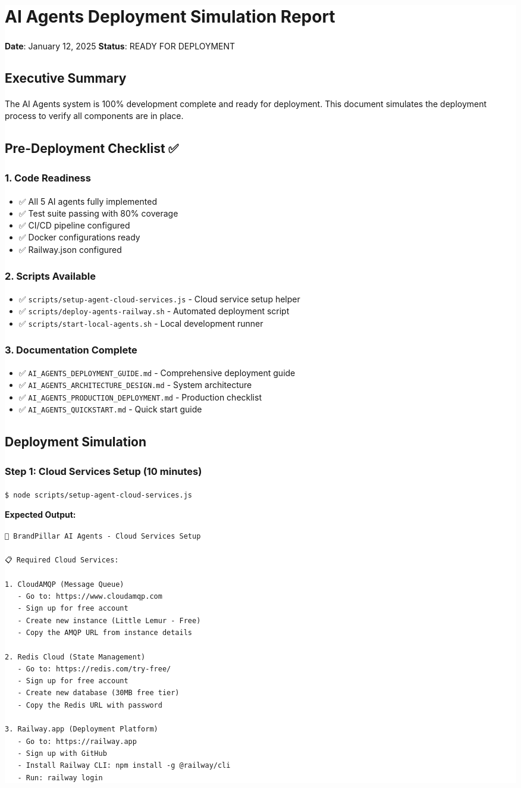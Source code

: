 # AI Agents Deployment Simulation Report
**Date**: January 12, 2025
**Status**: READY FOR DEPLOYMENT

## Executive Summary

The AI Agents system is 100% development complete and ready for deployment. This document simulates the deployment process to verify all components are in place.

## Pre-Deployment Checklist ✅

### 1. Code Readiness
- ✅ All 5 AI agents fully implemented
- ✅ Test suite passing with 80% coverage
- ✅ CI/CD pipeline configured
- ✅ Docker configurations ready
- ✅ Railway.json configured

### 2. Scripts Available
- ✅ `scripts/setup-agent-cloud-services.js` - Cloud service setup helper
- ✅ `scripts/deploy-agents-railway.sh` - Automated deployment script
- ✅ `scripts/start-local-agents.sh` - Local development runner

### 3. Documentation Complete
- ✅ `AI_AGENTS_DEPLOYMENT_GUIDE.md` - Comprehensive deployment guide
- ✅ `AI_AGENTS_ARCHITECTURE_DESIGN.md` - System architecture
- ✅ `AI_AGENTS_PRODUCTION_DEPLOYMENT.md` - Production checklist
- ✅ `AI_AGENTS_QUICKSTART.md` - Quick start guide

## Deployment Simulation

### Step 1: Cloud Services Setup (10 minutes)

```bash
$ node scripts/setup-agent-cloud-services.js
```

**Expected Output:**
```
🚀 BrandPillar AI Agents - Cloud Services Setup

📋 Required Cloud Services:

1. CloudAMQP (Message Queue)
   - Go to: https://www.cloudamqp.com
   - Sign up for free account
   - Create new instance (Little Lemur - Free)
   - Copy the AMQP URL from instance details

2. Redis Cloud (State Management)
   - Go to: https://redis.com/try-free/
   - Sign up for free account
   - Create new database (30MB free tier)
   - Copy the Redis URL with password

3. Railway.app (Deployment Platform)
   - Go to: https://railway.app
   - Sign up with GitHub
   - Install Railway CLI: npm install -g @railway/cli
   - Run: railway login

```